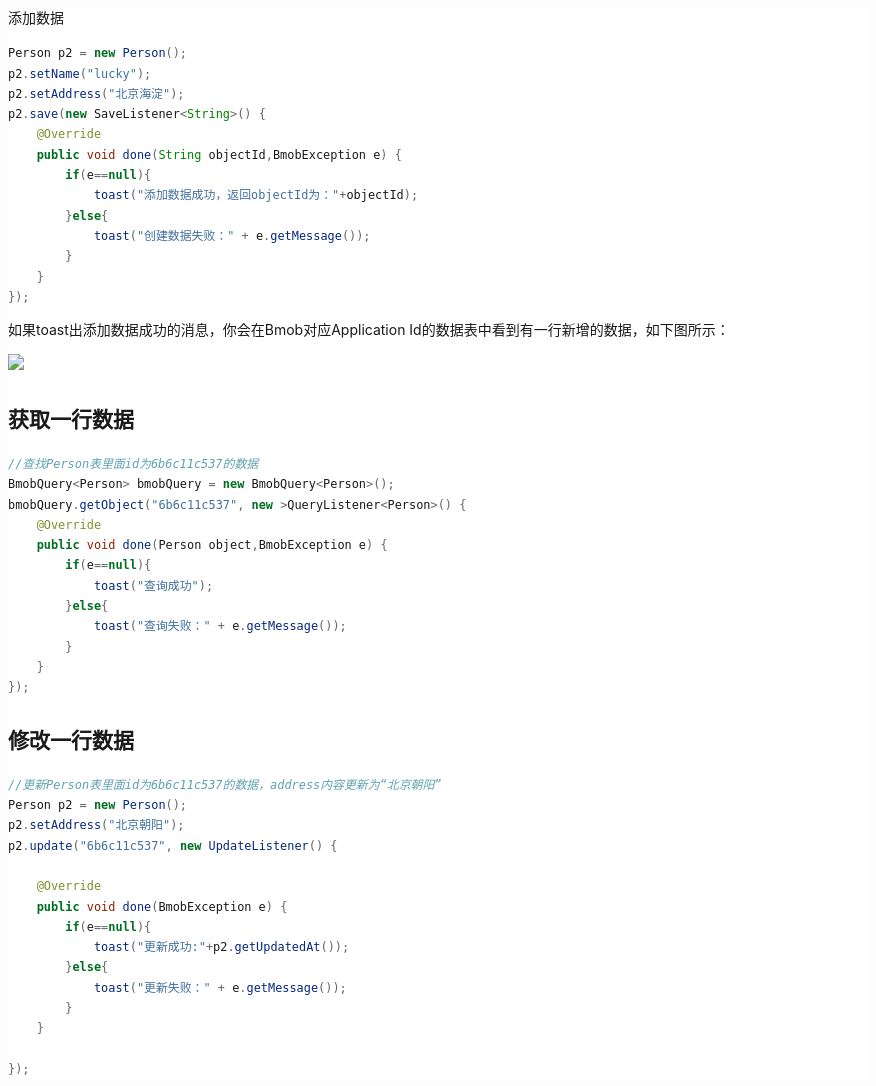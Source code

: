 添加数据

```java
Person p2 = new Person();
p2.setName("lucky");
p2.setAddress("北京海淀");
p2.save(new SaveListener<String>() {
	@Override
	public void done(String objectId,BmobException e) {
		if(e==null){
			toast("添加数据成功，返回objectId为："+objectId);
		}else{
			toast("创建数据失败：" + e.getMessage());
		}
	}
});
```

如果toast出添加数据成功的消息，你会在Bmob对应Application Id的数据表中看到有一行新增的数据，如下图所示：

![](image/newdata.png)

## 获取一行数据

```java
//查找Person表里面id为6b6c11c537的数据
BmobQuery<Person> bmobQuery = new BmobQuery<Person>();
bmobQuery.getObject("6b6c11c537", new >QueryListener<Person>() {
	@Override
	public void done(Person object,BmobException e) {
		if(e==null){
			toast("查询成功");
		}else{
			toast("查询失败：" + e.getMessage());
		}
	}
});
```

## 修改一行数据

```java
//更新Person表里面id为6b6c11c537的数据，address内容更新为“北京朝阳”
Person p2 = new Person();
p2.setAddress("北京朝阳");
p2.update("6b6c11c537", new UpdateListener() {
	
	@Override
	public void done(BmobException e) {
		if(e==null){
			toast("更新成功:"+p2.getUpdatedAt());
		}else{
			toast("更新失败：" + e.getMessage());
		}
	}

});
```

